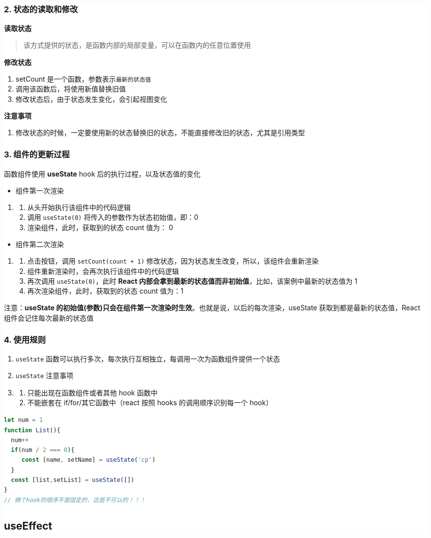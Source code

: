### 2. 状态的读取和修改

**读取状态**

> 该方式提供的状态，是函数内部的局部变量，可以在函数内的任意位置使用

**修改状态**

1. setCount 是一个函数，参数表示`最新的状态值`
2. 调用该函数后，将使用新值替换旧值
3. 修改状态后，由于状态发生变化，会引起视图变化

**注意事项**

1. 修改状态的时候，一定要使用新的状态替换旧的状态，不能直接修改旧的状态，尤其是引用类型

### 3. 组件的更新过程

函数组件使用 **useState** hook 后的执行过程，以及状态值的变化

- 组件第一次渲染

1. 1. 从头开始执行该组件中的代码逻辑
   2. 调用 `useState(0)` 将传入的参数作为状态初始值，即：0
   3. 渲染组件，此时，获取到的状态 count 值为： 0

- 组件第二次渲染

1. 1. 点击按钮，调用 `setCount(count + 1)` 修改状态，因为状态发生改变，所以，该组件会重新渲染
   2. 组件重新渲染时，会再次执行该组件中的代码逻辑
   3. 再次调用 `useState(0)`，此时 **React 内部会拿到最新的状态值而非初始值**，比如，该案例中最新的状态值为 1
   4. 再次渲染组件，此时，获取到的状态 count 值为：1

注意：**useState 的初始值(参数)只会在组件第一次渲染时生效**。也就是说，以后的每次渲染，useState 获取到都是最新的状态值，React 组件会记住每次最新的状态值

### 4. 使用规则

1.  `useState` 函数可以执行多次，每次执行互相独立，每调用一次为函数组件提供一个状态

1.  `useState` 注意事项

1.  1.  只能出现在函数组件或者其他 hook 函数中
    2.  不能嵌套在 if/for/其它函数中（react 按照 hooks 的调用顺序识别每一个 hook）

```javascript
let num = 1
function List(){
  num++
  if(num / 2 === 0){
     const [name, setName] = useState('cp')
  }
  const [list,setList] = useState([])
}
// 俩个hook的顺序不是固定的，这是不可以的！！！
```

## useEffect
